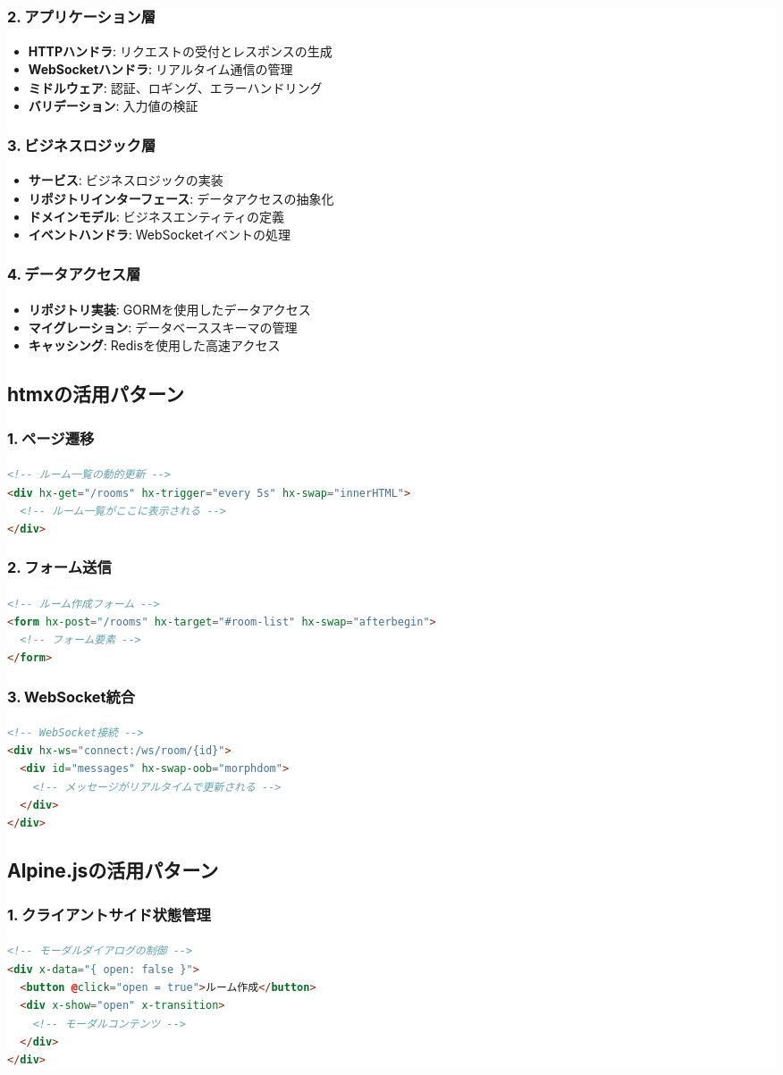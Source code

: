 ### 2. アプリケーション層
- **HTTPハンドラ**: リクエストの受付とレスポンスの生成
- **WebSocketハンドラ**: リアルタイム通信の管理
- **ミドルウェア**: 認証、ロギング、エラーハンドリング
- **バリデーション**: 入力値の検証

### 3. ビジネスロジック層
- **サービス**: ビジネスロジックの実装
- **リポジトリインターフェース**: データアクセスの抽象化
- **ドメインモデル**: ビジネスエンティティの定義
- **イベントハンドラ**: WebSocketイベントの処理

### 4. データアクセス層
- **リポジトリ実装**: GORMを使用したデータアクセス
- **マイグレーション**: データベーススキーマの管理
- **キャッシング**: Redisを使用した高速アクセス

## htmxの活用パターン

### 1. ページ遷移
```html
<!-- ルーム一覧の動的更新 -->
<div hx-get="/rooms" hx-trigger="every 5s" hx-swap="innerHTML">
  <!-- ルーム一覧がここに表示される -->
</div>
```

### 2. フォーム送信
```html
<!-- ルーム作成フォーム -->
<form hx-post="/rooms" hx-target="#room-list" hx-swap="afterbegin">
  <!-- フォーム要素 -->
</form>
```

### 3. WebSocket統合
```html
<!-- WebSocket接続 -->
<div hx-ws="connect:/ws/room/{id}">
  <div id="messages" hx-swap-oob="morphdom">
    <!-- メッセージがリアルタイムで更新される -->
  </div>
</div>
```

## Alpine.jsの活用パターン

### 1. クライアントサイド状態管理
```html
<!-- モーダルダイアログの制御 -->
<div x-data="{ open: false }">
  <button @click="open = true">ルーム作成</button>
  <div x-show="open" x-transition>
    <!-- モーダルコンテンツ -->
  </div>
</div>
```
